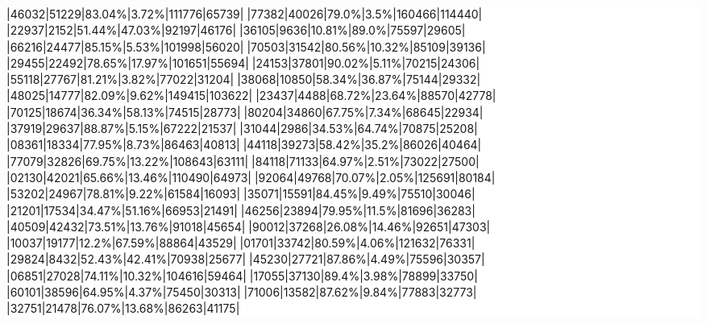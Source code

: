 |46032|51229|83.04%|3.72%|$111776|$65739|
|77382|40026|79.0%|3.5%|$160466|$114440|
|22937|2152|51.44%|47.03%|$92197|$46176|
|36105|9636|10.81%|89.0%|$75597|$29605|
|66216|24477|85.15%|5.53%|$101998|$56020|
|70503|31542|80.56%|10.32%|$85109|$39136|
|29455|22492|78.65%|17.97%|$101651|$55694|
|24153|37801|90.02%|5.11%|$70215|$24306|
|55118|27767|81.21%|3.82%|$77022|$31204|
|38068|10850|58.34%|36.87%|$75144|$29332|
|48025|14777|82.09%|9.62%|$149415|$103622|
|23437|4488|68.72%|23.64%|$88570|$42778|
|70125|18674|36.34%|58.13%|$74515|$28773|
|80204|34860|67.75%|7.34%|$68645|$22934|
|37919|29637|88.87%|5.15%|$67222|$21537|
|31044|2986|34.53%|64.74%|$70875|$25208|
|08361|18334|77.95%|8.73%|$86463|$40813|
|44118|39273|58.42%|35.2%|$86026|$40464|
|77079|32826|69.75%|13.22%|$108643|$63111|
|84118|71133|64.97%|2.51%|$73022|$27500|
|02130|42021|65.66%|13.46%|$110490|$64973|
|92064|49768|70.07%|2.05%|$125691|$80184|
|53202|24967|78.81%|9.22%|$61584|$16093|
|35071|15591|84.45%|9.49%|$75510|$30046|
|21201|17534|34.47%|51.16%|$66953|$21491|
|46256|23894|79.95%|11.5%|$81696|$36283|
|40509|42432|73.51%|13.76%|$91018|$45654|
|90012|37268|26.08%|14.46%|$92651|$47303|
|10037|19177|12.2%|67.59%|$88864|$43529|
|01701|33742|80.59%|4.06%|$121632|$76331|
|29824|8432|52.43%|42.41%|$70938|$25677|
|45230|27721|87.86%|4.49%|$75596|$30357|
|06851|27028|74.11%|10.32%|$104616|$59464|
|17055|37130|89.4%|3.98%|$78899|$33750|
|60101|38596|64.95%|4.37%|$75450|$30313|
|71006|13582|87.62%|9.84%|$77883|$32773|
|32751|21478|76.07%|13.68%|$86263|$41175|